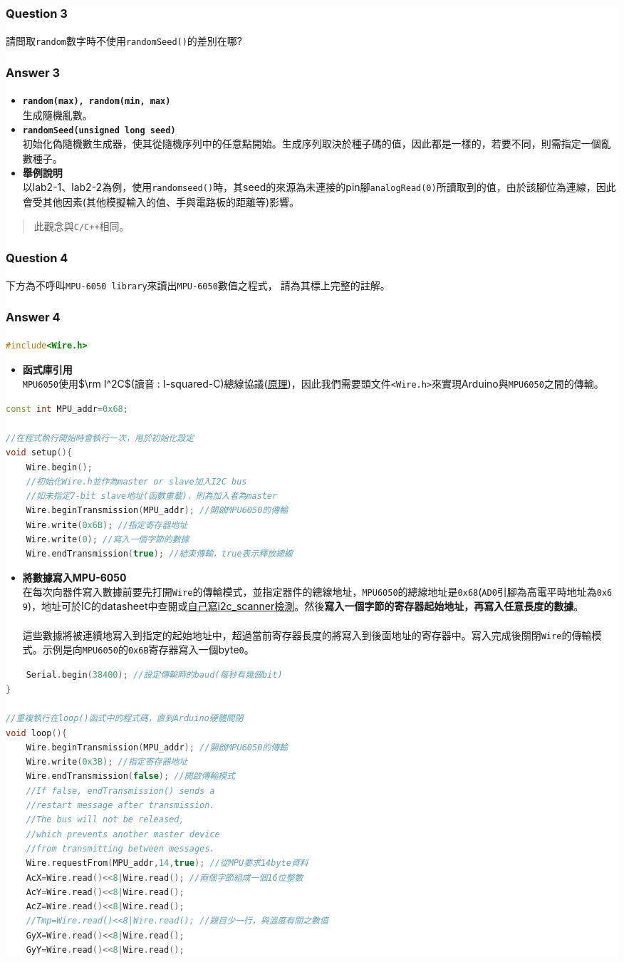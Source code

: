 ### Question 3
請問取`random`數字時不使用`randomSeed()`的差別在哪?

### Answer 3
- **`random(max), random(min, max)`**<br>
生成隨機亂數。
- **`randomSeed(unsigned long seed)`**<br>
初始化偽隨機數生成器，使其從隨機序列中的任意點開始。生成序列取決於種子碼的值，因此都是一樣的，若要不同，則需指定一個亂數種子。
- **舉例說明**<br>
以lab2-1、lab2-2為例，使用`randomseed()`時，其seed的來源為未連接的pin腳`analogRead(0)`所讀取到的值，由於該腳位為連線，因此會受其他因素(其他模擬輸入的值、手與電路板的距離等)影響。
> 此觀念與`C/C++`相同。

### Question 4
下方為不呼叫`MPU-6050 library`來讀出`MPU-6050`數值之程式，
請為其標上完整的註解。

### Answer 4
```cpp
#include<Wire.h>
```
- **函式庫引用**<br>
`MPU6050`使用$\rm I^2C$(讀音 : I-squared-C)總線協議([原理](https://www.cntofu.com/book/46/arduino/i2c_protocol_yuan_li_ji_ying_yong.md))，因此我們需要頭文件`<Wire.h>`來實現Arduino與`MPU6050`之間的傳輸。
```cpp
const int MPU_addr=0x68; 

//在程式執行開始時會執行一次，用於初始化設定
void setup(){
    Wire.begin(); 
    //初始化Wire.h並作為master or slave加入I2C bus
    //如未指定7-bit slave地址(函數重載)，則為加入者為master
    Wire.beginTransmission(MPU_addr); //開啟MPU6050的傳輸
    Wire.write(0x6B); //指定寄存器地址
    Wire.write(0); //寫入一個字節的數據
    Wire.endTransmission(true); //結束傳輸，true表示釋放總線
```
- **將數據寫入MPU-6050**<br>
在每次向器件寫入數據前要先打開`Wire`的傳輸模式，並指定器件的總線地址，`MPU6050`的總線地址是`0x68`(`AD0`引腳為高電平時地址為`0x69`)，地址可於IC的datasheet中查閱或[自己寫i2c_scanner檢測](https://www.makerguides.com/character-i2c-lcd-arduino-tutorial/)。然後**寫入一個字節的寄存器起始地址，再寫入任意長度的數據**。<br><br>
這些數據將被連續地寫入到指定的起始地址中，超過當前寄存器長度的將寫入到後面地址的寄存器中。寫入完成後關閉`Wire`的傳輸模式。示例是向`MPU6050`的`0x6B`寄存器寫入一個byte`0`。
```cpp
    Serial.begin(38400); //設定傳輸時的baud(每秒有幾個bit)
}

//重複執行在loop()函式中的程式碼，直到Arduino硬體關閉
void loop(){
    Wire.beginTransmission(MPU_addr); //開啟MPU6050的傳輸
    Wire.write(0x3B); //指定寄存器地址
    Wire.endTransmission(false); //開啟傳輸模式
    //If false, endTransmission() sends a 
    //restart message after transmission.
    //The bus will not be released, 
    //which prevents another master device 
    //from transmitting between messages.
    Wire.requestFrom(MPU_addr,14,true); //從MPU要求14byte資料
    AcX=Wire.read()<<8|Wire.read(); //兩個字節組成一個16位整數 
    AcY=Wire.read()<<8|Wire.read();  
    AcZ=Wire.read()<<8|Wire.read();
    //Tmp=Wire.read()<<8|Wire.read(); //題目少一行，與溫度有關之數值
    GyX=Wire.read()<<8|Wire.read();  
    GyY=Wire.read()<<8|Wire.read(); 
```
